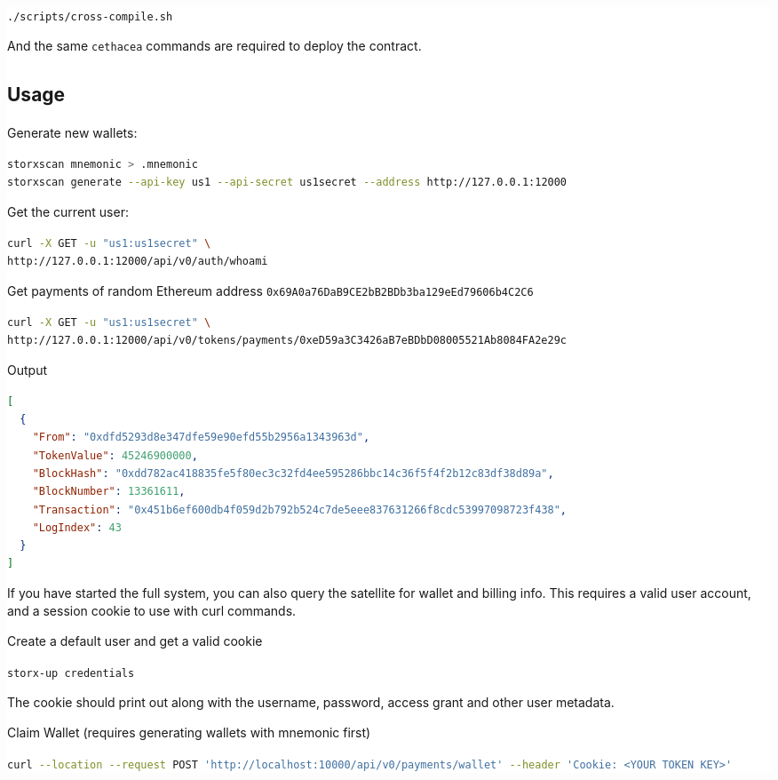 ```
./scripts/cross-compile.sh
```

And the same `cethacea` commands are required to deploy the contract.

## Usage

Generate new wallets:

```bash
storxscan mnemonic > .mnemonic
storxscan generate --api-key us1 --api-secret us1secret --address http://127.0.0.1:12000
```

Get the current user:

```bash
curl -X GET -u "us1:us1secret" \
http://127.0.0.1:12000/api/v0/auth/whoami
```

Get payments of random Ethereum address `0x69A0a76DaB9CE2bB2BDb3ba129eEd79606b4C2C6`

```bash
curl -X GET -u "us1:us1secret" \
http://127.0.0.1:12000/api/v0/tokens/payments/0xeD59a3C3426aB7eBDbD08005521Ab8084FA2e29c
```

Output

```json
[
  {
    "From": "0xdfd5293d8e347dfe59e90efd55b2956a1343963d",
    "TokenValue": 45246900000,
    "BlockHash": "0xdd782ac418835fe5f80ec3c32fd4ee595286bbc14c36f5f4f2b12c83df38d89a",
    "BlockNumber": 13361611,
    "Transaction": "0x451b6ef600db4f059d2b792b524c7de5eee837631266f8cdc53997098723f438",
    "LogIndex": 43
  }
]
```

If you have started the full system, you can also query the satellite for wallet and billing info. This requires a valid user account, and a session cookie to use with curl commands.

Create a default user and get a valid cookie
```bash
storx-up credentials
```
The cookie should print out along with the username, password, access grant and other user metadata.

Claim Wallet (requires generating wallets with mnemonic first)
```bash
curl --location --request POST 'http://localhost:10000/api/v0/payments/wallet' --header 'Cookie: <YOUR TOKEN KEY>'
```
